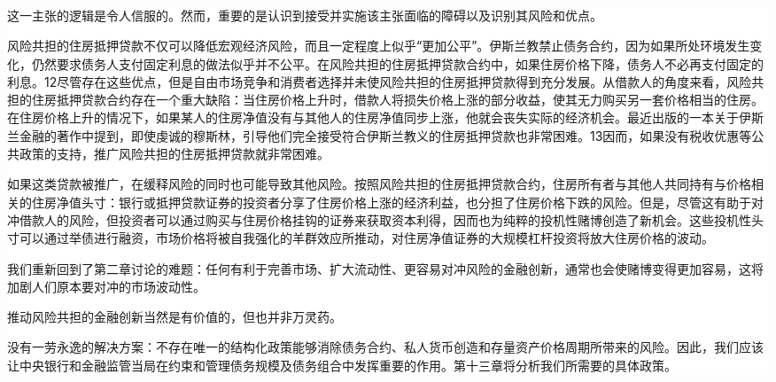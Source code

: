 这一主张的逻辑是令人信服的。然而，重要的是认识到接受并实施该主张面临的障碍以及识别其风险和优点。

风险共担的住房抵押贷款不仅可以降低宏观经济风险，而且一定程度上似乎“更加公平”。伊斯兰教禁止债务合约，因为如果所处环境发生变化，仍然要求债务人支付固定利息的做法似乎并不公平。在风险共担的住房抵押贷款合约中，如果住房价格下降，债务人不必再支付固定的利息。12尽管存在这些优点，但是自由市场竞争和消费者选择并未使风险共担的住房抵押贷款得到充分发展。从借款人的角度来看，风险共担的住房抵押贷款合约存在一个重大缺陷：当住房价格上升时，借款人将损失价格上涨的部分收益，使其无力购买另一套价格相当的住房。在住房价格上升的情况下，如果某人的住房净值没有与其他人的住房净值同步上涨，他就会丧失实际的经济机会。最近出版的一本关于伊斯兰金融的著作中提到，即使虔诚的穆斯林，引导他们完全接受符合伊斯兰教义的住房抵押贷款也非常困难。13因而，如果没有税收优惠等公共政策的支持，推广风险共担的住房抵押贷款就非常困难。

如果这类贷款被推广，在缓释风险的同时也可能导致其他风险。按照风险共担的住房抵押贷款合约，住房所有者与其他人共同持有与价格相关的住房净值头寸：银行或抵押贷款证券的投资者分享了住房价格上涨的经济利益，也分担了住房价格下跌的风险。但是，尽管这有助于对冲借款人的风险，但投资者可以通过购买与住房价格挂钩的证券来获取资本利得，因而也为纯粹的投机性赌博创造了新机会。这些投机性头寸可以通过举债进行融资，市场价格将被自我强化的羊群效应所推动，对住房净值证券的大规模杠杆投资将放大住房价格的波动。

我们重新回到了第二章讨论的难题：任何有利于完善市场、扩大流动性、更容易对冲风险的金融创新，通常也会使赌博变得更加容易，这将加剧人们原本要对冲的市场波动性。

推动风险共担的金融创新当然是有价值的，但也并非万灵药。

没有一劳永逸的解决方案：不存在唯一的结构化政策能够消除债务合约、私人货币创造和存量资产价格周期所带来的风险。因此，我们应该让中央银行和金融监管当局在约束和管理债务规模及债务组合中发挥重要的作用。第十三章将分析我们所需要的具体政策。





